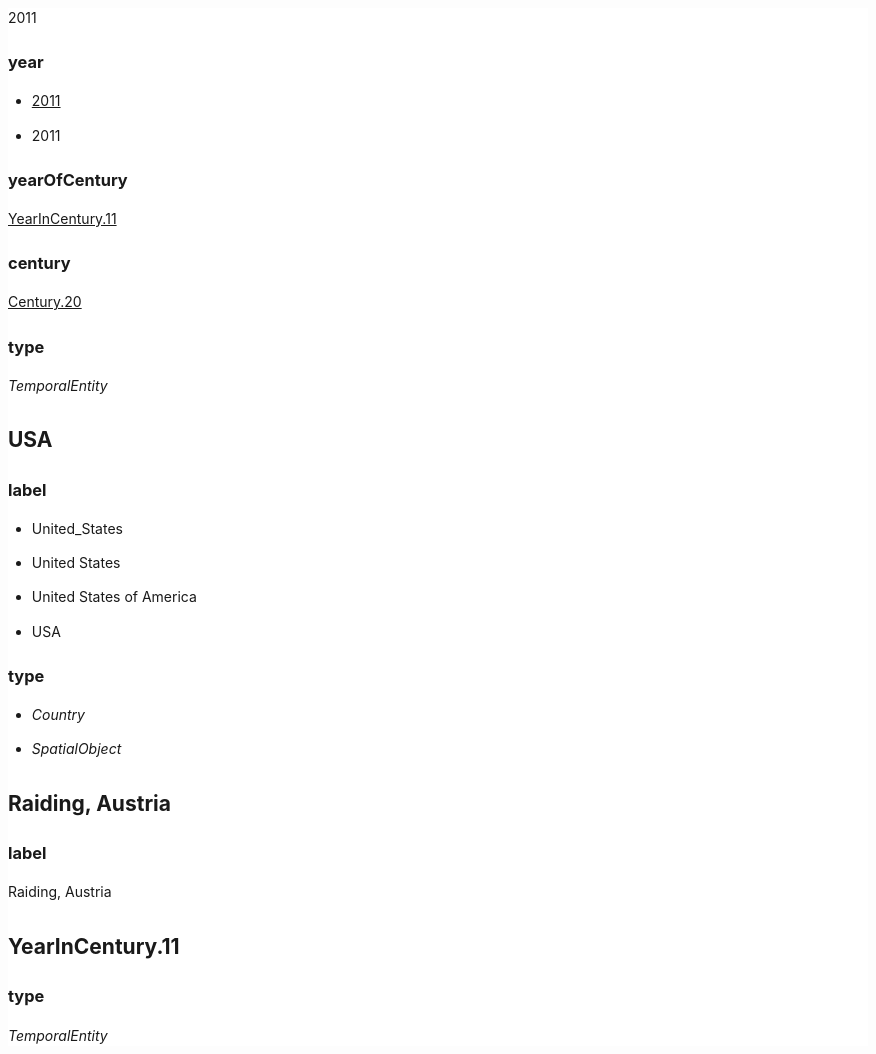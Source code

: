
2011

### year

 - [2011](#2011)

 - 2011

### yearOfCentury


[YearInCentury.11](#YearInCentury.11)

### century


[Century.20](#Century.20)

### type


*TemporalEntity*

## USA

### label

 - United_States

 - United States

 - United States of America

 - USA

### type

 - *Country*

 - *SpatialObject*

## Raiding, Austria

### label


Raiding, Austria

## YearInCentury.11

### type


*TemporalEntity*
